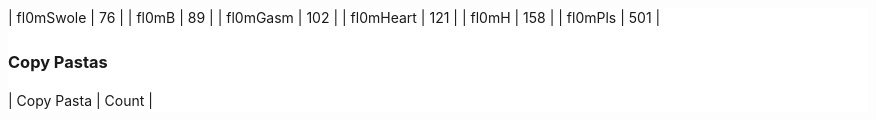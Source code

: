 | fl0mSwole    | 76    |
| fl0mB        | 89    |
| fl0mGasm     | 102   |
| fl0mHeart    | 121   |
| fl0mH        | 158   |
| fl0mPls      | 501   |

### Copy Pastas

| Copy Pasta                                                                                                                                                                                                                                                                                                                                                                                                                                                                                                           | Count |

